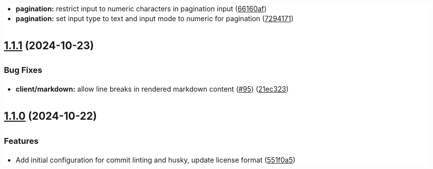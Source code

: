 * **pagination:** restrict input to numeric characters in pagination input ([66160af](https://github.com/discordplace/discord.place/commit/66160af51f048f88e6d34e79a902ad40283d83ee))
* **pagination:** set input type to text and input mode to numeric for pagination ([7294171](https://github.com/discordplace/discord.place/commit/72941717c2f924345de9e5e1314a700c3c20eaae))

## [1.1.1](https://github.com/discordplace/discord.place/compare/client@v1.1.0...client@v1.1.1) (2024-10-23)


### Bug Fixes

* **client/markdown:** allow line breaks in rendered markdown content ([#95](https://github.com/discordplace/discord.place/issues/95)) ([21ec323](https://github.com/discordplace/discord.place/commit/21ec3237f3091dbba8a5435a6eab373caf923fc9))

## [1.1.0](https://github.com/discordplace/discord.place/compare/client-v1.0.0...client@v1.1.0) (2024-10-22)


### Features

* Add initial configuration for commit linting and husky, update license format ([551f0a5](https://github.com/discordplace/discord.place/commit/551f0a5256b924ce2d6baed9bd475db11d1cacb6))
